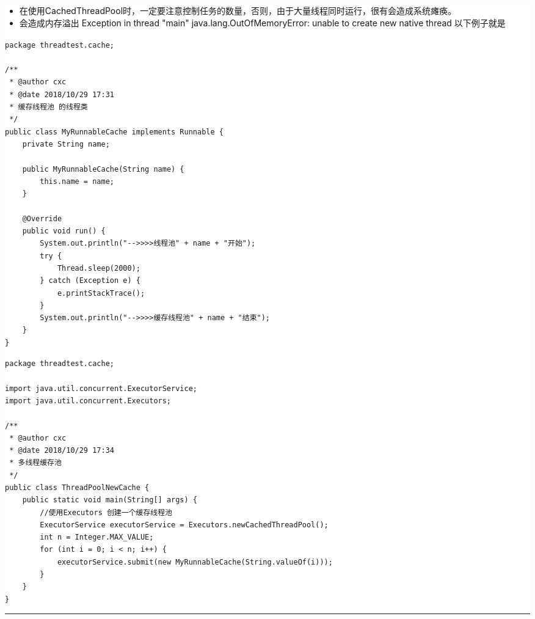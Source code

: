 * 在使用CachedThreadPool时，一定要注意控制任务的数量，否则，由于大量线程同时运行，很有会造成系统瘫痪。
* 会造成内存溢出 Exception in thread "main" java.lang.OutOfMemoryError: unable to create new native thread
以下例子就是

```
package threadtest.cache;

/**
 * @author cxc
 * @date 2018/10/29 17:31
 * 缓存线程池 的线程类
 */
public class MyRunnableCache implements Runnable {
    private String name;

    public MyRunnableCache(String name) {
        this.name = name;
    }

    @Override
    public void run() {
        System.out.println("-->>>>线程池" + name + "开始");
        try {
            Thread.sleep(2000);
        } catch (Exception e) {
            e.printStackTrace();
        }
        System.out.println("-->>>>缓存线程池" + name + "结束");
    }
}

```
```
package threadtest.cache;

import java.util.concurrent.ExecutorService;
import java.util.concurrent.Executors;

/**
 * @author cxc
 * @date 2018/10/29 17:34
 * 多线程缓存池
 */
public class ThreadPoolNewCache {
    public static void main(String[] args) {
        //使用Executors 创建一个缓存线程池
        ExecutorService executorService = Executors.newCachedThreadPool();
        int n = Integer.MAX_VALUE;
        for (int i = 0; i < n; i++) {
            executorService.submit(new MyRunnableCache(String.valueOf(i)));
        }
    }
}

```

---